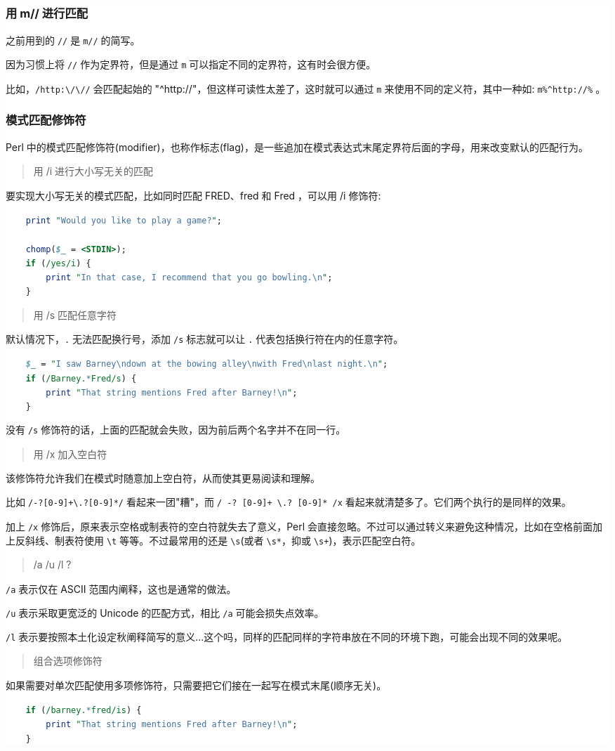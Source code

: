 
### 用 m// 进行匹配

之前用到的 `//` 是 `m//` 的简写。

因为习惯上将 `//` 作为定界符，但是通过 `m` 可以指定不同的定界符，这有时会很方便。

比如，`/http:\/\//` 会匹配起始的 "^http://"，但这样可读性太差了，这时就可以通过 `m` 来使用不同的定义符，其中一种如: `m%^http://%` 。


### 模式匹配修饰符

Perl 中的模式匹配修饰符(modifier)，也称作标志(flag)，是一些追加在模式表达式末尾定界符后面的字母，用来改变默认的匹配行为。

> 用 /i 进行大小写无关的匹配

要实现大小写无关的模式匹配，比如同时匹配 FRED、fred 和 Fred ，可以用 /i 修饰符:
```pl
    print "Would you like to play a game?";
    
    chomp($_ = <STDIN>);
    if (/yes/i) {
        print "In that case, I recommend that you go bowling.\n";
    }
```

> 用 /s 匹配任意字符

默认情况下，`.` 无法匹配换行号，添加 `/s` 标志就可以让 `.` 代表包括换行符在内的任意字符。
```pl
    $_ = "I saw Barney\ndown at the bowing alley\nwith Fred\nlast night.\n";
    if (/Barney.*Fred/s) {
        print "That string mentions Fred after Barney!\n";
    }
```
没有 `/s` 修饰符的话，上面的匹配就会失败，因为前后两个名字并不在同一行。


> 用 /x 加入空白符

该修饰符允许我们在模式时随意加上空白符，从而使其更易阅读和理解。

比如 `/-?[0-9]+\.?[0-9]*/` 看起来一团"糟"，而 `/ -? [0-9]+ \.? [0-9]* /x` 看起来就清楚多了。它们两个执行的是同样的效果。

加上 `/x` 修饰后，原来表示空格或制表符的空白符就失去了意义，Perl 会直接忽略。不过可以通过转义来避免这种情况，比如在空格前面加上反斜线、制表符使用 `\t` 等等。不过最常用的还是 `\s`(或者 `\s*`，抑或 `\s+`)，表示匹配空白符。

> /a /u /l ?

`/a` 表示仅在 ASCII 范围内阐释，这也是通常的做法。

`/u` 表示采取更宽泛的 Unicode 的匹配方式，相比 `/a` 可能会损失点效率。

`/l` 表示要按照本土化设定秋阐释简写的意义...这个吗，同样的匹配同样的字符串放在不同的环境下跑，可能会出现不同的效果呢。


> 组合选项修饰符

如果需要对单次匹配使用多项修饰符，只需要把它们接在一起写在模式末尾(顺序无关)。
```pl
    if (/barney.*fred/is) {
        print "That string mentions Fred after Barney!\n";
    }
```
